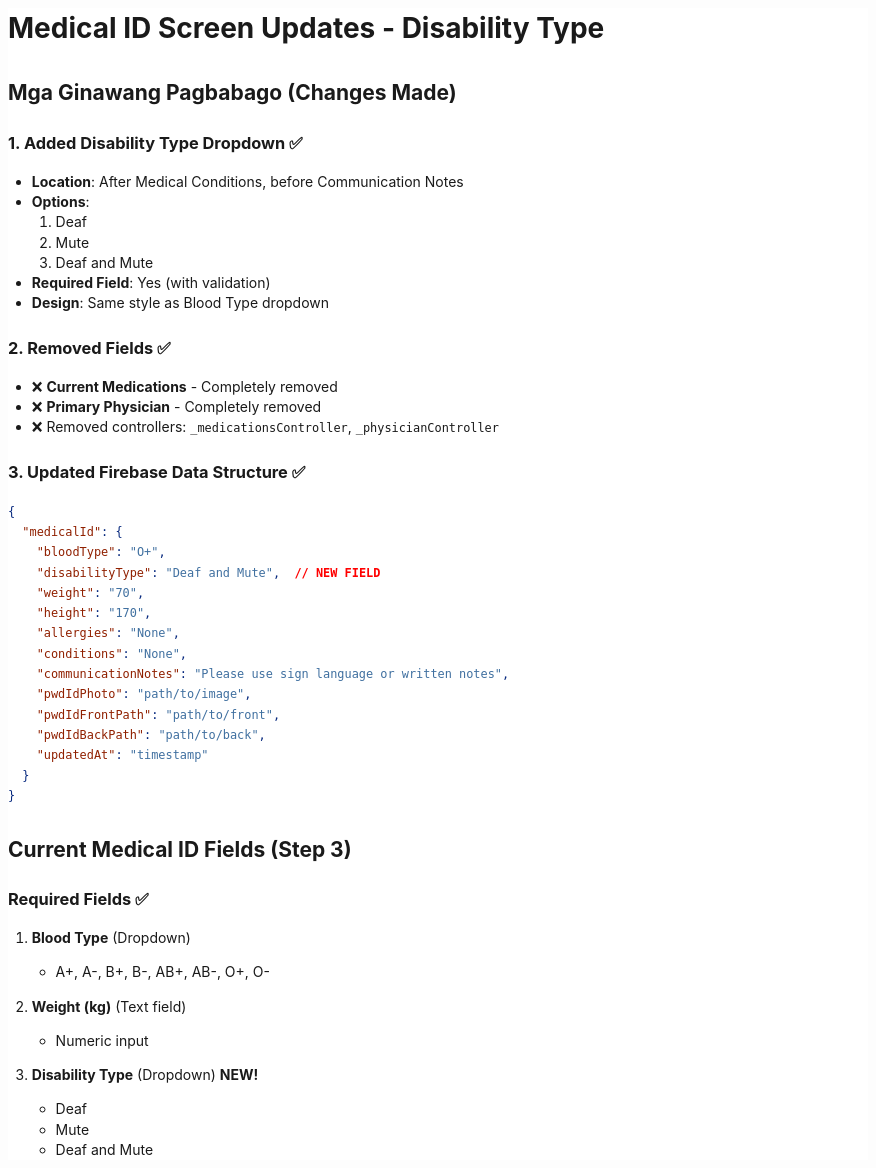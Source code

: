 # Medical ID Screen Updates - Disability Type

## Mga Ginawang Pagbabago (Changes Made)

### 1. **Added Disability Type Dropdown** ✅
- **Location**: After Medical Conditions, before Communication Notes
- **Options**:
  1. Deaf
  2. Mute
  3. Deaf and Mute
- **Required Field**: Yes (with validation)
- **Design**: Same style as Blood Type dropdown

### 2. **Removed Fields** ✅
- ❌ **Current Medications** - Completely removed
- ❌ **Primary Physician** - Completely removed
- ❌ Removed controllers: `_medicationsController`, `_physicianController`

### 3. **Updated Firebase Data Structure** ✅
```json
{
  "medicalId": {
    "bloodType": "O+",
    "disabilityType": "Deaf and Mute",  // NEW FIELD
    "weight": "70",
    "height": "170",
    "allergies": "None",
    "conditions": "None",
    "communicationNotes": "Please use sign language or written notes",
    "pwdIdPhoto": "path/to/image",
    "pwdIdFrontPath": "path/to/front",
    "pwdIdBackPath": "path/to/back",
    "updatedAt": "timestamp"
  }
}
```

## Current Medical ID Fields (Step 3)

### Required Fields ✅
1. **Blood Type** (Dropdown)
   - A+, A-, B+, B-, AB+, AB-, O+, O-

2. **Weight (kg)** (Text field)
   - Numeric input

3. **Disability Type** (Dropdown) **NEW!**
   - Deaf
   - Mute
   - Deaf and Mute
